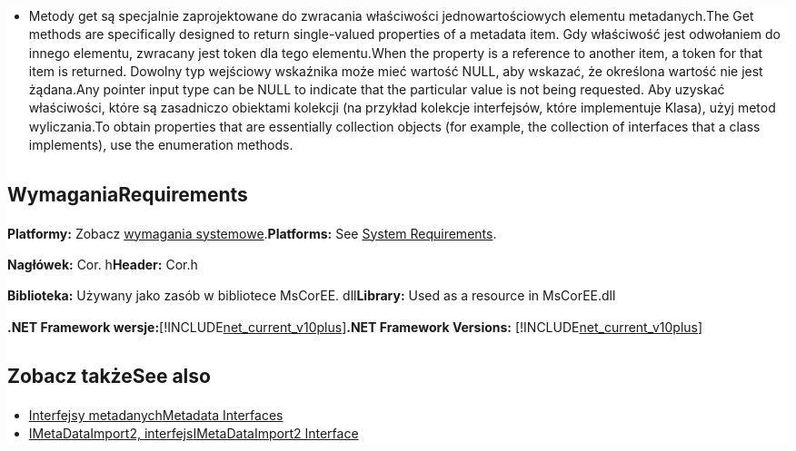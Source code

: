 - <span data-ttu-id="52a1e-237">Metody get są specjalnie zaprojektowane do zwracania właściwości jednowartościowych elementu metadanych.</span><span class="sxs-lookup"><span data-stu-id="52a1e-237">The Get methods are specifically designed to return single-valued properties of a metadata item.</span></span> <span data-ttu-id="52a1e-238">Gdy właściwość jest odwołaniem do innego elementu, zwracany jest token dla tego elementu.</span><span class="sxs-lookup"><span data-stu-id="52a1e-238">When the property is a reference to another item, a token for that item is returned.</span></span> <span data-ttu-id="52a1e-239">Dowolny typ wejściowy wskaźnika może mieć wartość NULL, aby wskazać, że określona wartość nie jest żądana.</span><span class="sxs-lookup"><span data-stu-id="52a1e-239">Any pointer input type can be NULL to indicate that the particular value is not being requested.</span></span> <span data-ttu-id="52a1e-240">Aby uzyskać właściwości, które są zasadniczo obiektami kolekcji (na przykład kolekcje interfejsów, które implementuje Klasa), użyj metod wyliczania.</span><span class="sxs-lookup"><span data-stu-id="52a1e-240">To obtain properties that are essentially collection objects (for example, the collection of interfaces that a class implements), use the enumeration methods.</span></span>  
  
## <a name="requirements"></a><span data-ttu-id="52a1e-241">Wymagania</span><span class="sxs-lookup"><span data-stu-id="52a1e-241">Requirements</span></span>  
 <span data-ttu-id="52a1e-242">**Platformy:** Zobacz [wymagania systemowe](../../get-started/system-requirements.md).</span><span class="sxs-lookup"><span data-stu-id="52a1e-242">**Platforms:** See [System Requirements](../../get-started/system-requirements.md).</span></span>  
  
 <span data-ttu-id="52a1e-243">**Nagłówek:** Cor. h</span><span class="sxs-lookup"><span data-stu-id="52a1e-243">**Header:** Cor.h</span></span>  
  
 <span data-ttu-id="52a1e-244">**Biblioteka:** Używany jako zasób w bibliotece MsCorEE. dll</span><span class="sxs-lookup"><span data-stu-id="52a1e-244">**Library:** Used as a resource in MsCorEE.dll</span></span>  
  
 <span data-ttu-id="52a1e-245">**.NET Framework wersje:**[!INCLUDE[net_current_v10plus](../../../../includes/net-current-v10plus-md.md)]</span><span class="sxs-lookup"><span data-stu-id="52a1e-245">**.NET Framework Versions:** [!INCLUDE[net_current_v10plus](../../../../includes/net-current-v10plus-md.md)]</span></span>  
  
## <a name="see-also"></a><span data-ttu-id="52a1e-246">Zobacz także</span><span class="sxs-lookup"><span data-stu-id="52a1e-246">See also</span></span>

- [<span data-ttu-id="52a1e-247">Interfejsy metadanych</span><span class="sxs-lookup"><span data-stu-id="52a1e-247">Metadata Interfaces</span></span>](metadata-interfaces.md)
- [<span data-ttu-id="52a1e-248">IMetaDataImport2, interfejs</span><span class="sxs-lookup"><span data-stu-id="52a1e-248">IMetaDataImport2 Interface</span></span>](imetadataimport2-interface.md)
